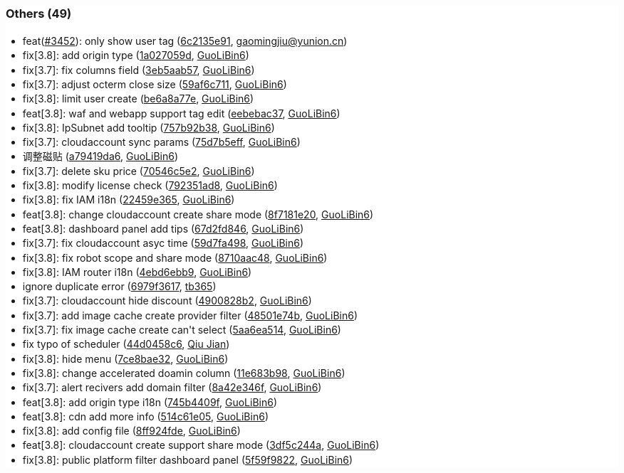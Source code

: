### Others (49)
- feat([#3452](https://github.com/yunionio/dashboard/issues/3452)): only show user tag ([6c2135e91](https://github.com/yunionio/dashboard/commit/6c2135e91bc863f33092afaffe08d1675e4c07b9), [gaomingjiu@yunion.cn](mailto:gaomingjiu@yunion.cn))
- fix[3.8]: add origin type ([1a027059d](https://github.com/yunionio/dashboard/commit/1a027059de4657b9f7b6b9a88710cc8e190f817b), [GuoLiBin6](mailto:782518577@qq.com))
- fix[3.7]: fix columns field ([3eb5aab57](https://github.com/yunionio/dashboard/commit/3eb5aab576dc78e5afeb521cdab3eece48d35758), [GuoLiBin6](mailto:782518577@qq.com))
- fix[3.7]: adjust octerm close size ([59af6c711](https://github.com/yunionio/dashboard/commit/59af6c7114340e8846402d38b389c72c37cd3664), [GuoLiBin6](mailto:782518577@qq.com))
- fix[3.8]: limit user create ([be6a8a77e](https://github.com/yunionio/dashboard/commit/be6a8a77e782b09c3533e2c543244f02e9e3dac9), [GuoLiBin6](mailto:782518577@qq.com))
- feat[3.8]: waf and webapp support tag edit ([eebebac37](https://github.com/yunionio/dashboard/commit/eebebac37d2d7a6310b6f2a4349a1dbdb942d84c), [GuoLiBin6](mailto:782518577@qq.com))
- fix[3.8]: IpSubnet add tooltip ([757b92b38](https://github.com/yunionio/dashboard/commit/757b92b3873386d084fae54712a6e1e20bc32db2), [GuoLiBin6](mailto:782518577@qq.com))
- fix[3.7]: cloudaccount sync params ([75d7b5eff](https://github.com/yunionio/dashboard/commit/75d7b5eff22b303e9a0892ed7d9a35ce7c4636c8), [GuoLiBin6](mailto:782518577@qq.com))
- 调整磁贴 ([a79419da6](https://github.com/yunionio/dashboard/commit/a79419da6698b0b45e33074dba4d1ffda967f61a), [GuoLiBin6](mailto:782518577@qq.com))
- fix[3.7]: delete sku price ([70546c5e2](https://github.com/yunionio/dashboard/commit/70546c5e2271ebbb07605298eea24ff398c13730), [GuoLiBin6](mailto:782518577@qq.com))
- fix[3.8]: modify license check ([792351ad8](https://github.com/yunionio/dashboard/commit/792351ad85ce36c7c47fcff17ebbfb66ada96621), [GuoLiBin6](mailto:782518577@qq.com))
- fix[3.8]: fix IAM i18n ([22459e365](https://github.com/yunionio/dashboard/commit/22459e365b03dd9de42f4bbb1b38de184fd01278), [GuoLiBin6](mailto:782518577@qq.com))
- feat[3.8]: change cloudaccount create share mode ([8f7181e20](https://github.com/yunionio/dashboard/commit/8f7181e207e29463da396d324e0ceffcefcd23dd), [GuoLiBin6](mailto:782518577@qq.com))
- feat[3.8]: dashboard panel add tips ([67d2fd846](https://github.com/yunionio/dashboard/commit/67d2fd84617d58fad3e43236f424d57ac170992d), [GuoLiBin6](mailto:782518577@qq.com))
- fix[3.7]: fix cloudaccount asyc time ([59d7fa498](https://github.com/yunionio/dashboard/commit/59d7fa498f99bf5f951e1e77d2e9647af885ccb8), [GuoLiBin6](mailto:782518577@qq.com))
- fix[3.8]: fix robot scope and share mode ([8710aac48](https://github.com/yunionio/dashboard/commit/8710aac4810fa8edbb72b81130e5f22edc0db33a), [GuoLiBin6](mailto:782518577@qq.com))
- fix[3.8]: IAM router i18n ([4ebd6ebb9](https://github.com/yunionio/dashboard/commit/4ebd6ebb9056bb7e963251e9bc0ef3dbb5ccfe21), [GuoLiBin6](mailto:782518577@qq.com))
- ignore duplicate error ([6979f3617](https://github.com/yunionio/dashboard/commit/6979f36175c039884efe1775f74e4270b22e918f), [tb365](mailto:tangbin@yunion.cn))
- fix[3.7]: cloudaccount hide discount ([4900828b2](https://github.com/yunionio/dashboard/commit/4900828b230f04550c4f7792642afec19b3119c2), [GuoLiBin6](mailto:782518577@qq.com))
- fix[3.7]: add image cache create provider filter ([48501e74b](https://github.com/yunionio/dashboard/commit/48501e74b365b506cb47c5931ab7ec0da172b229), [GuoLiBin6](mailto:782518577@qq.com))
- fix[3.7]: fix image cache create can't select ([5aa6ea514](https://github.com/yunionio/dashboard/commit/5aa6ea51424a4b5c292c495d04b2bfff40748cd4), [GuoLiBin6](mailto:782518577@qq.com))
- fix typo of scheduler ([44d0458c6](https://github.com/yunionio/dashboard/commit/44d0458c647fa207b647adf18d933971ef22da88), [Qiu Jian](mailto:qiujian@yunionyun.com))
- fix[3.8]: hide menu ([7ce8bae32](https://github.com/yunionio/dashboard/commit/7ce8bae325b38d271f67fbf4443ae772f2fc9e29), [GuoLiBin6](mailto:782518577@qq.com))
- fix[3.8]: change accelerated doamin column ([11e683b98](https://github.com/yunionio/dashboard/commit/11e683b9859865f1f9ba6f14e2ee76efc392db94), [GuoLiBin6](mailto:782518577@qq.com))
- fix[3.7]: alert recivers add domain filter ([8a42e346f](https://github.com/yunionio/dashboard/commit/8a42e346f4322226498b0d50138dbfd672627279), [GuoLiBin6](mailto:782518577@qq.com))
- feat[3.8]: add origin type i18n ([745b4409f](https://github.com/yunionio/dashboard/commit/745b4409f7ba3c99373e42a59c59285c2ad3f06d), [GuoLiBin6](mailto:782518577@qq.com))
- feat[3.8]: cdn add more info ([514c61e05](https://github.com/yunionio/dashboard/commit/514c61e054ea2088fb3a5dbc1307efc2aa563d38), [GuoLiBin6](mailto:782518577@qq.com))
- fix[3.8]: add config file ([8ff924fde](https://github.com/yunionio/dashboard/commit/8ff924fde504abb40c0eb7de238a75e580e894e2), [GuoLiBin6](mailto:782518577@qq.com))
- feat[3.8]: cloudaccount create support share mode ([3df5c244a](https://github.com/yunionio/dashboard/commit/3df5c244aa5837ab7f9872bd811719102c815e54), [GuoLiBin6](mailto:782518577@qq.com))
- fix[3.8]: public platform filter dashboard panel ([5f59f9822](https://github.com/yunionio/dashboard/commit/5f59f9822d53ec594d2bbf4125713ff3ea3c6988), [GuoLiBin6](mailto:782518577@qq.com))

[cloudpods - v3.8.4]: https://github.com/yunionio/cloudpods/compare/v3.8.3...v3.8.4
[cloudpods-operator - v3.8.4]: https://github.com/yunionio/cloudpods-operator/compare/v3.8.3...v3.8.4
[dashboard - v3.8.4]: https://github.com/yunionio/dashboard/compare/v3.8.3...v3.8.4
[kubecomps - v3.8.4]: https://github.com/yunionio/kubecomps/compare/v3.8.3...v3.8.4
[notify-plugins - v3.8.4]: https://github.com/yunionio/notify-plugins/compare/v3.8.3...v3.8.4
[sdnagent - v3.8.4]: https://github.com/yunionio/sdnagent/compare/v3.8.3...v3.8.4
